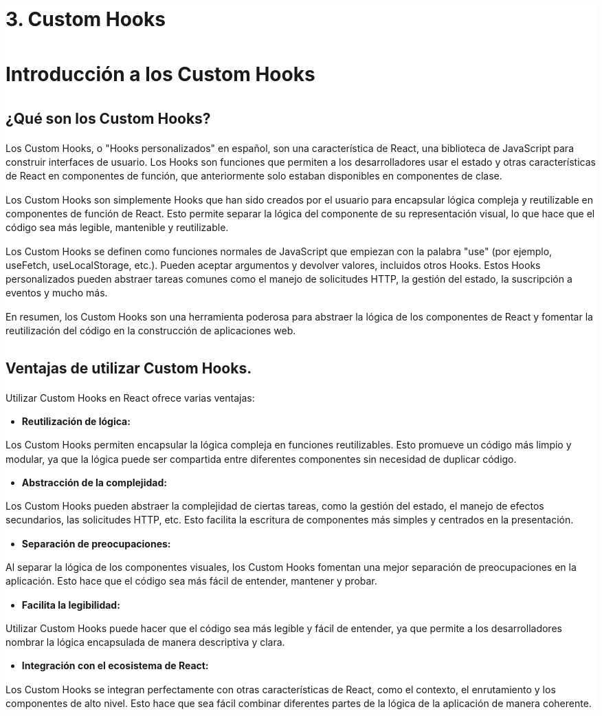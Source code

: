 # 3. Custom Hooks
# Introducción a los Custom Hooks

## ¿Qué son los Custom Hooks?

Los Custom Hooks, o "Hooks personalizados" en español, son una característica de React, una biblioteca de JavaScript para construir interfaces de usuario. Los Hooks son funciones que permiten a los desarrolladores usar el estado y otras características de React en componentes de función, que anteriormente solo estaban disponibles en componentes de clase.

Los Custom Hooks son simplemente Hooks que han sido creados por el usuario para encapsular lógica compleja y reutilizable en componentes de función de React. Esto permite separar la lógica del componente de su representación visual, lo que hace que el código sea más legible, mantenible y reutilizable.

Los Custom Hooks se definen como funciones normales de JavaScript que empiezan con la palabra "use" (por ejemplo, useFetch, useLocalStorage, etc.). Pueden aceptar argumentos y devolver valores, incluidos otros Hooks. Estos Hooks personalizados pueden abstraer tareas comunes como el manejo de solicitudes HTTP, la gestión del estado, la suscripción a eventos y mucho más.

En resumen, los Custom Hooks son una herramienta poderosa para abstraer la lógica de los componentes de React y fomentar la reutilización del código en la construcción de aplicaciones web.


## Ventajas de utilizar Custom Hooks.

Utilizar Custom Hooks en React ofrece varias ventajas:

- **Reutilización de lógica:** 

Los Custom Hooks permiten encapsular la lógica compleja en funciones reutilizables. Esto promueve un código más limpio y modular, ya que la lógica puede ser compartida entre diferentes componentes sin necesidad de duplicar código.

- **Abstracción de la complejidad:**

Los Custom Hooks pueden abstraer la complejidad de ciertas tareas, como la gestión del estado, el manejo de efectos secundarios, las solicitudes HTTP, etc. Esto facilita la escritura de componentes más simples y centrados en la presentación.

- **Separación de preocupaciones:**

Al separar la lógica de los componentes visuales, los Custom Hooks fomentan una mejor separación de preocupaciones en la aplicación. Esto hace que el código sea más fácil de entender, mantener y probar.

- **Facilita la legibilidad:**

Utilizar Custom Hooks puede hacer que el código sea más legible y fácil de entender, ya que permite a los desarrolladores nombrar la lógica encapsulada de manera descriptiva y clara.

- **Integración con el ecosistema de React:**

Los Custom Hooks se integran perfectamente con otras características de React, como el contexto, el enrutamiento y los componentes de alto nivel. Esto hace que sea fácil combinar diferentes partes de la lógica de la aplicación de manera coherente.
